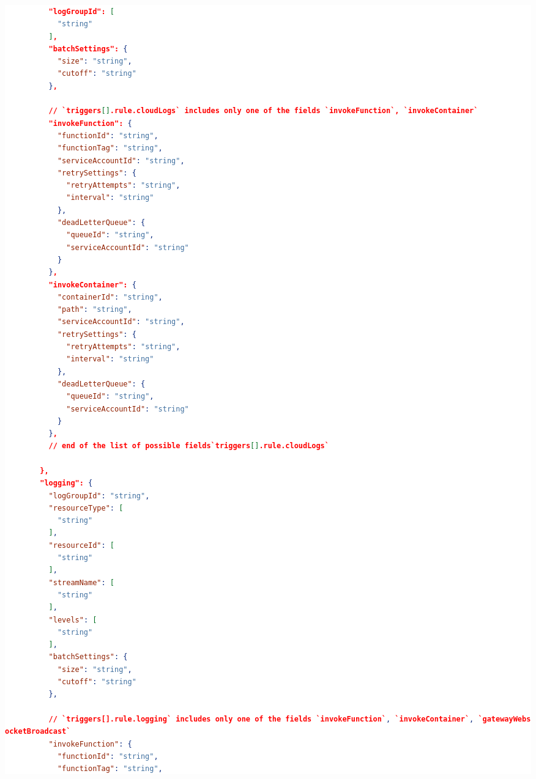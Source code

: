 ```json 
          "logGroupId": [
            "string"
          ],
          "batchSettings": {
            "size": "string",
            "cutoff": "string"
          },

          // `triggers[].rule.cloudLogs` includes only one of the fields `invokeFunction`, `invokeContainer`
          "invokeFunction": {
            "functionId": "string",
            "functionTag": "string",
            "serviceAccountId": "string",
            "retrySettings": {
              "retryAttempts": "string",
              "interval": "string"
            },
            "deadLetterQueue": {
              "queueId": "string",
              "serviceAccountId": "string"
            }
          },
          "invokeContainer": {
            "containerId": "string",
            "path": "string",
            "serviceAccountId": "string",
            "retrySettings": {
              "retryAttempts": "string",
              "interval": "string"
            },
            "deadLetterQueue": {
              "queueId": "string",
              "serviceAccountId": "string"
            }
          },
          // end of the list of possible fields`triggers[].rule.cloudLogs`

        },
        "logging": {
          "logGroupId": "string",
          "resourceType": [
            "string"
          ],
          "resourceId": [
            "string"
          ],
          "streamName": [
            "string"
          ],
          "levels": [
            "string"
          ],
          "batchSettings": {
            "size": "string",
            "cutoff": "string"
          },

          // `triggers[].rule.logging` includes only one of the fields `invokeFunction`, `invokeContainer`, `gatewayWebsocketBroadcast`
          "invokeFunction": {
            "functionId": "string",
            "functionTag": "string",
```